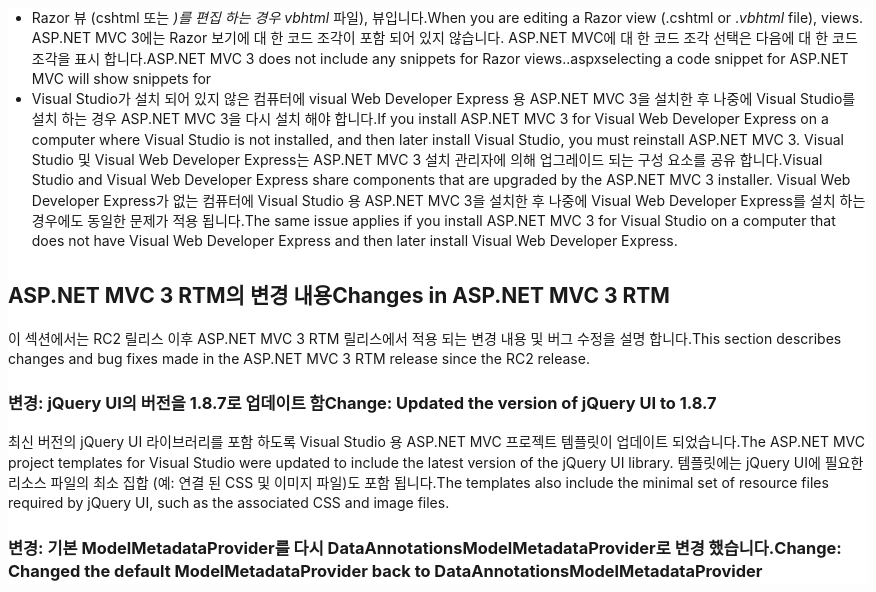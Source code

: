 - <span data-ttu-id="a8cc7-316">Razor 뷰 (cshtml 또는 *)를 편집 하는 경우 vbhtml* 파일), 뷰입니다.</span><span class="sxs-lookup"><span data-stu-id="a8cc7-316">When you are editing a Razor view (.cshtml or .*vbhtml* file), views.</span></span> <span data-ttu-id="a8cc7-317">ASP.NET MVC 3에는 Razor 보기에 대 한 코드 조각이 포함 되어 있지 않습니다. ASP.NET MVC에 대 한 코드 조각 선택은 다음에 대 한 코드 조각을 표시 합니다.</span><span class="sxs-lookup"><span data-stu-id="a8cc7-317">ASP.NET MVC 3 does not include any snippets for Razor views..aspxselecting a code snippet for ASP.NET MVC will show snippets for</span></span>
- <span data-ttu-id="a8cc7-318">Visual Studio가 설치 되어 있지 않은 컴퓨터에 visual Web Developer Express 용 ASP.NET MVC 3을 설치한 후 나중에 Visual Studio를 설치 하는 경우 ASP.NET MVC 3을 다시 설치 해야 합니다.</span><span class="sxs-lookup"><span data-stu-id="a8cc7-318">If you install ASP.NET MVC 3 for Visual Web Developer Express on a computer where Visual Studio is not installed, and then later install Visual Studio, you must reinstall ASP.NET MVC 3.</span></span> <span data-ttu-id="a8cc7-319">Visual Studio 및 Visual Web Developer Express는 ASP.NET MVC 3 설치 관리자에 의해 업그레이드 되는 구성 요소를 공유 합니다.</span><span class="sxs-lookup"><span data-stu-id="a8cc7-319">Visual Studio and Visual Web Developer Express share components that are upgraded by the ASP.NET MVC 3 installer.</span></span> <span data-ttu-id="a8cc7-320">Visual Web Developer Express가 없는 컴퓨터에 Visual Studio 용 ASP.NET MVC 3을 설치한 후 나중에 Visual Web Developer Express를 설치 하는 경우에도 동일한 문제가 적용 됩니다.</span><span class="sxs-lookup"><span data-stu-id="a8cc7-320">The same issue applies if you install ASP.NET MVC 3 for Visual Studio on a computer that does not have Visual Web Developer Express and then later install Visual Web Developer Express.</span></span>

<a id="MVC3RTM"></a>
## <a name="changes-in-aspnet-mvc-3-rtm"></a><span data-ttu-id="a8cc7-321">ASP.NET MVC 3 RTM의 변경 내용</span><span class="sxs-lookup"><span data-stu-id="a8cc7-321">Changes in ASP.NET MVC 3 RTM</span></span>

<span data-ttu-id="a8cc7-322">이 섹션에서는 RC2 릴리스 이후 ASP.NET MVC 3 RTM 릴리스에서 적용 되는 변경 내용 및 버그 수정을 설명 합니다.</span><span class="sxs-lookup"><span data-stu-id="a8cc7-322">This section describes changes and bug fixes made in the ASP.NET MVC 3 RTM release since the RC2 release.</span></span>

<a id="RTM-1"></a>
### <a name="change-updated-the-version-of-jquery-ui-to-187"></a><span data-ttu-id="a8cc7-323">변경: jQuery UI의 버전을 1.8.7로 업데이트 함</span><span class="sxs-lookup"><span data-stu-id="a8cc7-323">Change: Updated the version of jQuery UI to 1.8.7</span></span>

<span data-ttu-id="a8cc7-324">최신 버전의 jQuery UI 라이브러리를 포함 하도록 Visual Studio 용 ASP.NET MVC 프로젝트 템플릿이 업데이트 되었습니다.</span><span class="sxs-lookup"><span data-stu-id="a8cc7-324">The ASP.NET MVC project templates for Visual Studio were updated to include the latest version of the jQuery UI library.</span></span> <span data-ttu-id="a8cc7-325">템플릿에는 jQuery UI에 필요한 리소스 파일의 최소 집합 (예: 연결 된 CSS 및 이미지 파일)도 포함 됩니다.</span><span class="sxs-lookup"><span data-stu-id="a8cc7-325">The templates also include the minimal set of resource files required by jQuery UI, such as the associated CSS and image files.</span></span>

<a id="RTM-2"></a>
### <a name="change-changed-the-default-modelmetadataprovider-back-to-dataannotationsmodelmetadataprovider"></a><span data-ttu-id="a8cc7-326">변경: 기본 ModelMetadataProvider를 다시 DataAnnotationsModelMetadataProvider로 변경 했습니다.</span><span class="sxs-lookup"><span data-stu-id="a8cc7-326">Change: Changed the default ModelMetadataProvider back to DataAnnotationsModelMetadataProvider</span></span>
